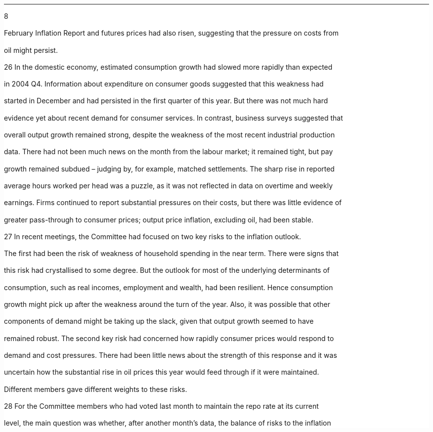 
-----

8

February Inflation Report and futures prices had also risen, suggesting that the pressure on costs from

oil might persist.

26 In the domestic economy, estimated consumption growth had slowed more rapidly than expected

in 2004 Q4. Information about expenditure on consumer goods suggested that this weakness had

started in December and had persisted in the first quarter of this year. But there was not much hard

evidence yet about recent demand for consumer services. In contrast, business surveys suggested that

overall output growth remained strong, despite the weakness of the most recent industrial production

data. There had not been much news on the month from the labour market; it remained tight, but pay

growth remained subdued – judging by, for example, matched settlements. The sharp rise in reported

average hours worked per head was a puzzle, as it was not reflected in data on overtime and weekly

earnings. Firms continued to report substantial pressures on their costs, but there was little evidence of

greater pass-through to consumer prices; output price inflation, excluding oil, had been stable.

27 In recent meetings, the Committee had focused on two key risks to the inflation outlook.

The first had been the risk of weakness of household spending in the near term. There were signs that

this risk had crystallised to some degree. But the outlook for most of the underlying determinants of

consumption, such as real incomes, employment and wealth, had been resilient. Hence consumption

growth might pick up after the weakness around the turn of the year. Also, it was possible that other

components of demand might be taking up the slack, given that output growth seemed to have

remained robust. The second key risk had concerned how rapidly consumer prices would respond to

demand and cost pressures. There had been little news about the strength of this response and it was

uncertain how the substantial rise in oil prices this year would feed through if it were maintained.

Different members gave different weights to these risks.

28 For the Committee members who had voted last month to maintain the repo rate at its current

level, the main question was whether, after another month’s data, the balance of risks to the inflation
